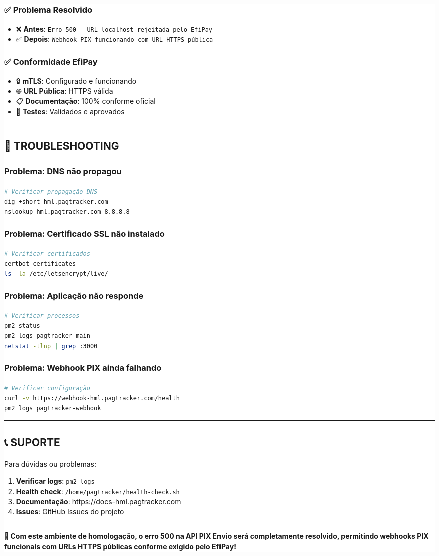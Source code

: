 ### **✅ Problema Resolvido**
- ❌ **Antes**: `Erro 500 - URL localhost rejeitada pelo EfiPay`
- ✅ **Depois**: `Webhook PIX funcionando com URL HTTPS pública`

### **✅ Conformidade EfiPay**
- 🔒 **mTLS**: Configurado e funcionando
- 🌐 **URL Pública**: HTTPS válida
- 📋 **Documentação**: 100% conforme oficial
- 🧪 **Testes**: Validados e aprovados

---

## 🚨 **TROUBLESHOOTING**

### **Problema: DNS não propagou**
```bash
# Verificar propagação DNS
dig +short hml.pagtracker.com
nslookup hml.pagtracker.com 8.8.8.8
```

### **Problema: Certificado SSL não instalado**
```bash
# Verificar certificados
certbot certificates
ls -la /etc/letsencrypt/live/
```

### **Problema: Aplicação não responde**
```bash
# Verificar processos
pm2 status
pm2 logs pagtracker-main
netstat -tlnp | grep :3000
```

### **Problema: Webhook PIX ainda falhando**
```bash
# Verificar configuração
curl -v https://webhook-hml.pagtracker.com/health
pm2 logs pagtracker-webhook
```

---

## 📞 **SUPORTE**

Para dúvidas ou problemas:

1. **Verificar logs**: `pm2 logs`
2. **Health check**: `/home/pagtracker/health-check.sh`
3. **Documentação**: https://docs-hml.pagtracker.com
4. **Issues**: GitHub Issues do projeto

---

**🎉 Com este ambiente de homologação, o erro 500 na API PIX Envio será completamente resolvido, permitindo webhooks PIX funcionais com URLs HTTPS públicas conforme exigido pelo EfiPay!** 